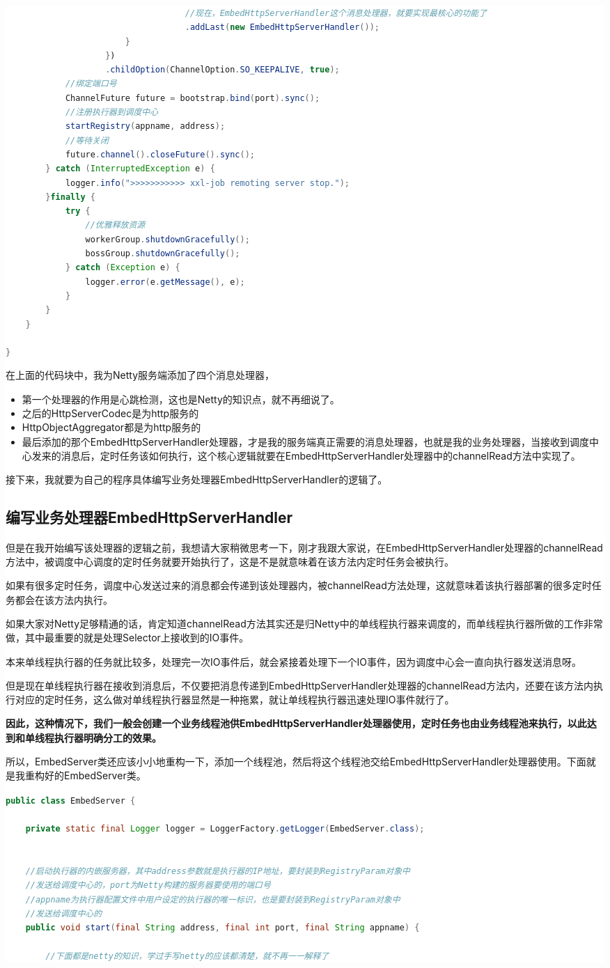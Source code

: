 ```java
                                    //现在，EmbedHttpServerHandler这个消息处理器，就要实现最核心的功能了
                                    .addLast(new EmbedHttpServerHandler());
                        }
                    })
                    .childOption(ChannelOption.SO_KEEPALIVE, true);
            //绑定端口号
            ChannelFuture future = bootstrap.bind(port).sync();
            //注册执行器到调度中心
            startRegistry(appname, address);
            //等待关闭
            future.channel().closeFuture().sync();
        } catch (InterruptedException e) {
            logger.info(">>>>>>>>>>> xxl-job remoting server stop.");
        }finally {
            try {
                //优雅释放资源
                workerGroup.shutdownGracefully();
                bossGroup.shutdownGracefully();
            } catch (Exception e) {
                logger.error(e.getMessage(), e);
            }
        }
    }

}
```

在上面的代码块中，我为Netty服务端添加了四个消息处理器，
- 第一个处理器的作用是心跳检测，这也是Netty的知识点，就不再细说了。
- 之后的HttpServerCodec是为http服务的
- HttpObjectAggregator都是为http服务的
- 最后添加的那个EmbedHttpServerHandler处理器，才是我的服务端真正需要的消息处理器，也就是我的业务处理器，当接收到调度中心发来的消息后，定时任务该如何执行，这个核心逻辑就要在EmbedHttpServerHandler处理器中的channelRead方法中实现了。

接下来，我就要为自己的程序具体编写业务处理器EmbedHttpServerHandler的逻辑了。

## 编写业务处理器EmbedHttpServerHandler
但是在我开始编写该处理器的逻辑之前，我想请大家稍微思考一下，刚才我跟大家说，在EmbedHttpServerHandler处理器的channelRead方法中，被调度中心调度的定时任务就要开始执行了，这是不是就意味着在该方法内定时任务会被执行。

如果有很多定时任务，调度中心发送过来的消息都会传递到该处理器内，被channelRead方法处理，这就意味着该执行器部署的很多定时任务都会在该方法内执行。

如果大家对Netty足够精通的话，肯定知道channelRead方法其实还是归Netty中的单线程执行器来调度的，而单线程执行器所做的工作非常做，其中最重要的就是处理Selector上接收到的IO事件。

本来单线程执行器的任务就比较多，处理完一次IO事件后，就会紧接着处理下一个IO事件，因为调度中心会一直向执行器发送消息呀。

但是现在单线程执行器在接收到消息后，不仅要把消息传递到EmbedHttpServerHandler处理器的channelRead方法内，还要在该方法内执行对应的定时任务，这么做对单线程执行器显然是一种拖累，就让单线程执行器迅速处理IO事件就行了。

**因此，这种情况下，我们一般会创建一个业务线程池供EmbedHttpServerHandler处理器使用，定时任务也由业务线程池来执行，以此达到和单线程执行器明确分工的效果。**

所以，EmbedServer类还应该小小地重构一下，添加一个线程池，然后将这个线程池交给EmbedHttpServerHandler处理器使用。下面就是我重构好的EmbedServer类。
```java
public class EmbedServer {

    private static final Logger logger = LoggerFactory.getLogger(EmbedServer.class);


    //启动执行器的内嵌服务器，其中address参数就是执行器的IP地址，要封装到RegistryParam对象中
    //发送给调度中心的，port为Netty构建的服务器要使用的端口号
    //appname为执行器配置文件中用户设定的执行器的唯一标识，也是要封装到RegistryParam对象中
    //发送给调度中心的
    public void start(final String address, final int port, final String appname) {
        
        //下面都是netty的知识，学过手写netty的应该都清楚，就不再一一解释了
```